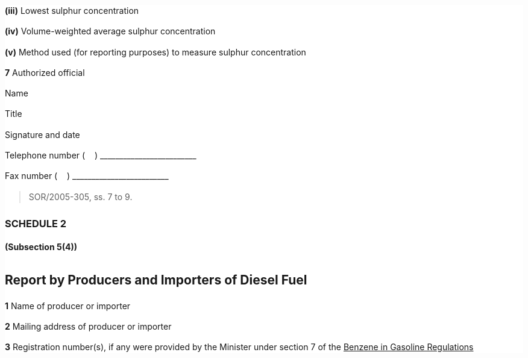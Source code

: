 

**(iii)** Lowest sulphur concentration



**(iv)** Volume-weighted average sulphur concentration



**(v)** Method used (for reporting purposes) to measure sulphur concentration









**7** Authorized official

Name 



Title 



Signature and date 



Telephone number (&nbsp;&nbsp;&nbsp;&nbsp;) _________________________



Fax number (&nbsp;&nbsp;&nbsp;&nbsp;) _________________________




> SOR/2005-305, ss. 7 to 9.




### **SCHEDULE 2** 
**(Subsection 5(4))**
## Report by Producers and Importers of Diesel Fuel
**1** Name of producer or importer 


**2** Mailing address of producer or importer 














**3** Registration number(s), if any were provided by the Minister under section 7 of the [Benzene in Gasoline Regulations](/en/Regulations/Statutory%20Orders%20and%20Regulations/97/493.md)



